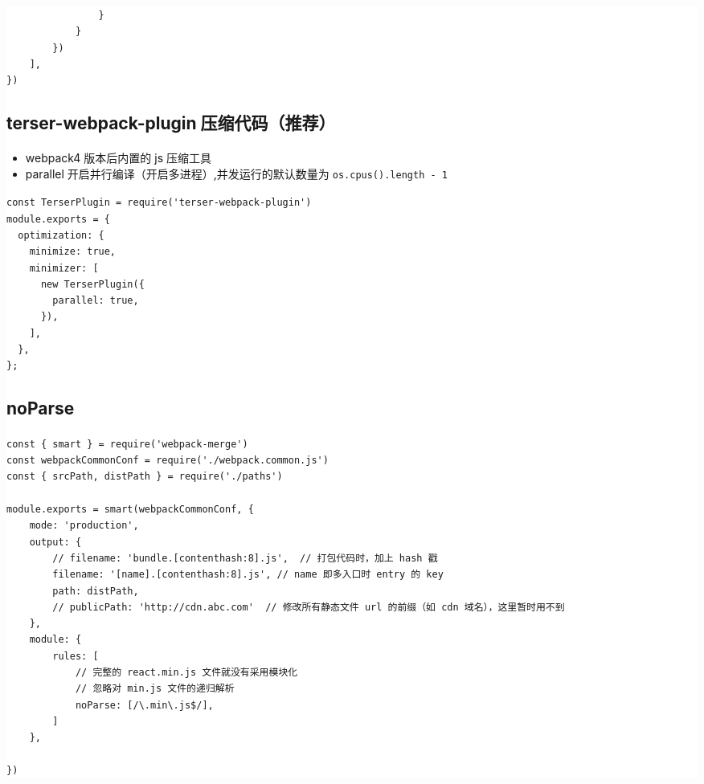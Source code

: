 ``` JS
                }
            }
        })
    ],
})
```

## terser-webpack-plugin 压缩代码（推荐）

- webpack4 版本后内置的 js 压缩工具
- parallel 开启并行编译（开启多进程）,并发运行的默认数量为 `os.cpus().length - 1`

``` JS
const TerserPlugin = require('terser-webpack-plugin')
module.exports = {
  optimization: {
    minimize: true,
    minimizer: [
      new TerserPlugin({
        parallel: true,
      }),
    ],
  },
};
```


## noParse

``` JS
const { smart } = require('webpack-merge')
const webpackCommonConf = require('./webpack.common.js')
const { srcPath, distPath } = require('./paths')

module.exports = smart(webpackCommonConf, {
    mode: 'production',
    output: {
        // filename: 'bundle.[contenthash:8].js',  // 打包代码时，加上 hash 戳
        filename: '[name].[contenthash:8].js', // name 即多入口时 entry 的 key
        path: distPath,
        // publicPath: 'http://cdn.abc.com'  // 修改所有静态文件 url 的前缀（如 cdn 域名），这里暂时用不到
    },
    module: {
        rules: [
            // 完整的 react.min.js 文件就没有采用模块化
            // 忽略对 min.js 文件的递归解析
            noParse: [/\.min\.js$/],
        ]
    },
    
})
```
